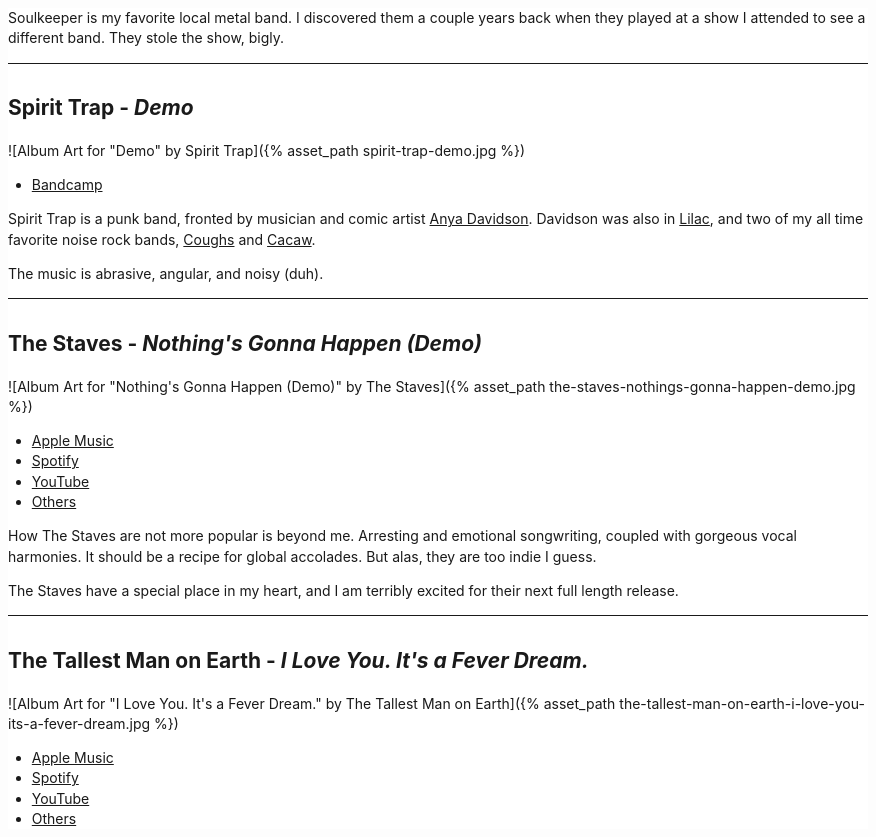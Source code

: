 Soulkeeper is my favorite local metal band. I discovered them a couple years back when they played at a show I attended to see a different band. They stole the show, bigly.

***

## Spirit Trap - <cite>Demo</cite>

![Album Art for "Demo" by Spirit Trap]({% asset_path spirit-trap-demo.jpg %})

<ul class="music-link-list">
	<li><a href="https://spirittrap.bandcamp.com/album/demo">Bandcamp</a></li>
</ul>

Spirit Trap is a punk band, fronted by musician and comic artist [Anya Davidson](https://www.anyadavidson.com). Davidson was also in [Lilac](https://lilacchicago.bandcamp.com), and two of my all time favorite noise rock bands, [Coughs](https://rateyourmusic.com/artist/coughs) and [Cacaw](https://rateyourmusic.com/artist/cacaw).

The music is abrasive, angular, and noisy (duh).

***

## The Staves - <cite>Nothing's Gonna Happen (Demo)</cite>

![Album Art for "Nothing's Gonna Happen (Demo)" by The Staves]({% asset_path the-staves-nothings-gonna-happen-demo.jpg %})

<ul class="music-link-list">
	<li><a href="https://music.apple.com/us/album/nothings-gonna-happen-demo/1489210248">Apple Music</a></li>
	<li><a href="https://open.spotify.com/album/77IaIITv6d4uIskRJnIu5U">Spotify</a></li>
	<li><a href="https://www.youtube.com/watch?v=yxMb2A8TRPM">YouTube</a></li>
	<li><a href="https://song.link/i/1489210251">Others</a></li>
</ul>

How The Staves are not more popular is beyond me. Arresting and emotional songwriting, coupled with gorgeous vocal harmonies. It should be a recipe for global accolades. But alas, they are too indie I guess.

The Staves have a special place in my heart, and I am terribly excited for their next full length release.

***

## The Tallest Man on Earth - <cite>I Love You. It's a Fever Dream.</cite>

![Album Art for "I Love You. It's a Fever Dream." by The Tallest Man on Earth]({% asset_path the-tallest-man-on-earth-i-love-you-its-a-fever-dream.jpg %})

<ul class="music-link-list">
	<li><a href="https://music.apple.com/us/album/i-love-you-its-a-fever-dream/1456111196">Apple Music</a></li>
	<li><a href="https://open.spotify.com/album/21iUYmZgiaPv5xvfTYKqRs">Spotify</a></li>
	<li><a href="https://www.youtube.com/playlist?list=OLAK5uy_mlCtP4QI_EhiKp-Vi0InY8Xprmh4p6O4Y">YouTube</a></li>
	<li><a href="https://album.link/i/1456111196">Others</a></li>
</ul>
